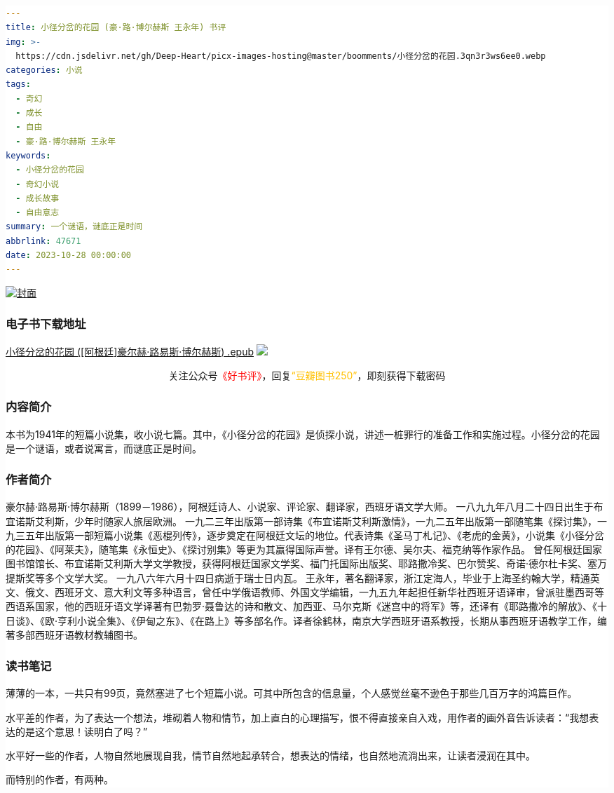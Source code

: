 ```yaml
---
title: 小径分岔的花园 (豪·路·博尔赫斯 王永年) 书评
img: >-
  https://cdn.jsdelivr.net/gh/Deep-Heart/picx-images-hosting@master/boomments/小径分岔的花园.3qn3r3ws6ee0.webp
categories: 小说
tags:
  - 奇幻
  - 成长
  - 自由
  - 豪·路·博尔赫斯 王永年
keywords:
  - 小径分岔的花园
  - 奇幻小说
  - 成长故事
  - 自由意志
summary: 一个谜语，谜底正是时间
abbrlink: 47671
date: 2023-10-28 00:00:00
---
```


[![封面](https://cdn.jsdelivr.net/gh/Deep-Heart/picx-images-hosting@master/boomments/小径分岔的花园.3qn3r3ws6ee0.webp)]()
### 电子书下载地址
[小径分岔的花园 ([阿根廷]豪尔赫·路易斯·博尔赫斯) .epub](https://url57.ctfile.com/f/23765157-960784029-fc51ee)
![](https://cdn.jsdelivr.net/gh/Deep-Heart/picx-images-hosting@master/WeChat/wechat_mp_large.6xheshb4rok0.webp)
<center>关注公众号<font color="#ff0000">《好书评》</font>，回复<font color="#ffc000">“豆瓣图书250”</font>，即刻获得下载密码</center>

### 内容简介
本书为1941年的短篇小说集，收小说七篇。其中，《小径分岔的花园》是侦探小说，讲述一桩罪行的准备工作和实施过程。小径分岔的花园是一个谜语，或者说寓言，而谜底正是时间。

### 作者简介
豪尔赫·路易斯·博尔赫斯（1899－1986），阿根廷诗人、小说家、评论家、翻译家，西班牙语文学大师。    一八九九年八月二十四日出生于布宜诺斯艾利斯，少年时随家人旅居欧洲。    一九二三年出版第一部诗集《布宜诺斯艾利斯激情》，一九二五年出版第一部随笔集《探讨集》，一九三五年出版第一部短篇小说集《恶棍列传》，逐步奠定在阿根廷文坛的地位。代表诗集《圣马丁札记》、《老虎的金黄》，小说集《小径分岔的花园》、《阿莱夫》，随笔集《永恒史》、《探讨别集》等更为其赢得国际声誉。译有王尔德、吴尔夫、福克纳等作家作品。    曾任阿根廷国家图书馆馆长、布宜诺斯艾利斯大学文学教授，获得阿根廷国家文学奖、福门托国际出版奖、耶路撒冷奖、巴尔赞奖、奇诺·德尔杜卡奖、塞万提斯奖等多个文学大奖。    一九八六年六月十四日病逝于瑞士日内瓦。    王永年，著名翻译家，浙江定海人，毕业于上海圣约翰大学，精通英文、俄文、西班牙文、意大利文等多种语言，曾任中学俄语教师、外国文学编辑，一九五九年起担任新华社西班牙语译审，曾派驻墨西哥等西语系国家，他的西班牙语文学译著有巴勃罗·聂鲁达的诗和散文、加西亚、马尔克斯《迷宫中的将军》等，还译有《耶路撒冷的解放》、《十日谈》、《欧·亨利小说全集》、《伊甸之东》、《在路上》等多部名作。译者徐鹤林，南京大学西班牙语系教授，长期从事西班牙语教学工作，编著多部西班牙语教材教辅图书。

### 读书笔记
薄薄的一本，一共只有99页，竟然塞进了七个短篇小说。可其中所包含的信息量，个人感觉丝毫不逊色于那些几百万字的鸿篇巨作。

水平差的作者，为了表达一个想法，堆砌着人物和情节，加上直白的心理描写，恨不得直接亲自入戏，用作者的画外音告诉读者：“我想表达的是这个意思！读明白了吗？”

水平好一些的作者，人物自然地展现自我，情节自然地起承转合，想表达的情绪，也自然地流淌出来，让读者浸润在其中。

而特别的作者，有两种。
